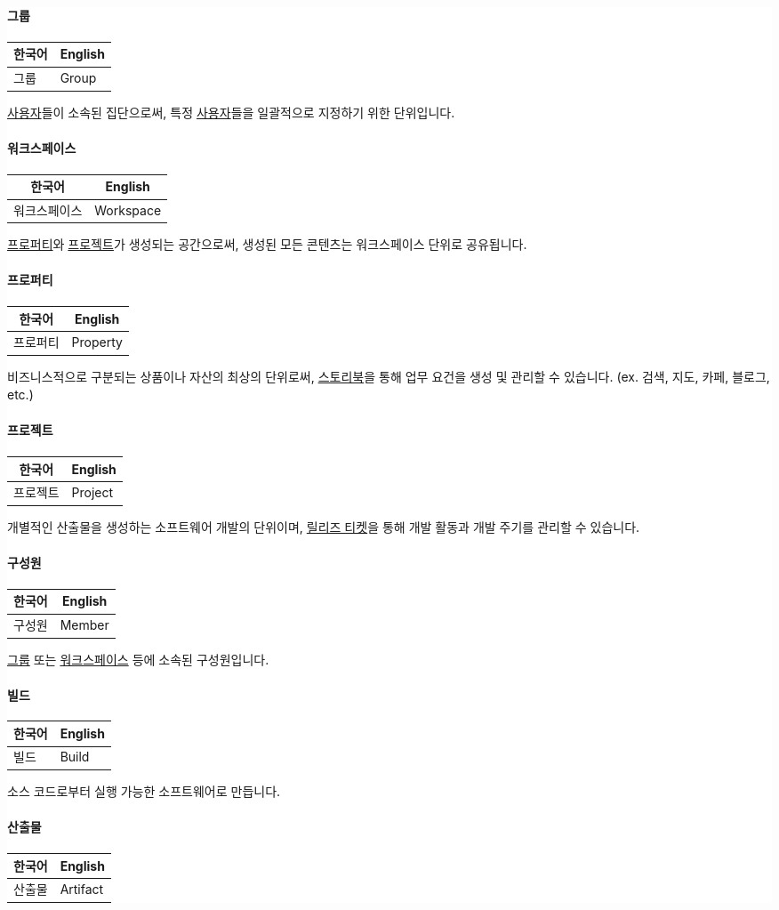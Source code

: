 #### 그룹

| 한국어 | English |
| ------ | ------- |
| 그룹   | Group   |

[사용자](#사용자)들이 소속된 집단으로써, 특정 [사용자](#사용자)들을 일괄적으로 지정하기 위한 단위입니다.

#### 워크스페이스

| 한국어       | English   |
| ------------ | --------- |
| 워크스페이스 | Workspace |

[프로퍼티](#프로퍼티)와 [프로젝트](#프로젝트)가 생성되는 공간으로써, 생성된 모든 콘텐츠는 워크스페이스 단위로 공유됩니다.

#### 프로퍼티

| 한국어   | English  |
| -------- | -------- |
| 프로퍼티 | Property |

비즈니스적으로 구분되는 상품이나 자산의 최상의 단위로써, [스토리북](#스토리북)을 통해 업무 요건을 생성 및 관리할 수 있습니다. (ex. 검색, 지도, 카페, 블로그, etc.)

#### 프로젝트

| 한국어   | English |
| -------- | ------- |
| 프로젝트 | Project |

개별적인 산출물을 생성하는 소프트웨어 개발의 단위이며, [릴리즈 티켓](#릴리즈-티켓)을 통해 개발 활동과 개발 주기를 관리할 수 있습니다.

#### 구성원

| 한국어 | English |
| ------ | ------- |
| 구성원 | Member  |

[그룹](#그룹) 또는 [워크스페이스](#워크스페이스) 등에 소속된 구성원입니다.

#### 빌드

| 한국어 | English |
| ------ | ------- |
| 빌드   | Build   |

소스 코드로부터 실행 가능한 소프트웨어로 만듭니다.

#### 산출물

| 한국어 | English  |
| ------ | -------- |
| 산출물 | Artifact |
